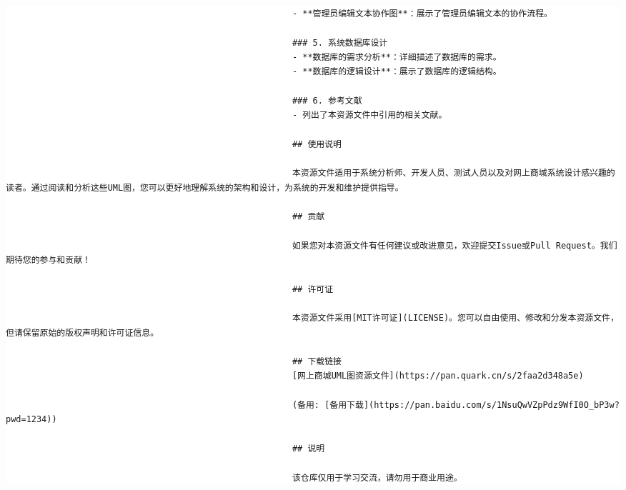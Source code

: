                                                             - **管理员编辑文本协作图**：展示了管理员编辑文本的协作流程。

                                                            ### 5. 系统数据库设计
                                                            - **数据库的需求分析**：详细描述了数据库的需求。
                                                            - **数据库的逻辑设计**：展示了数据库的逻辑结构。

                                                            ### 6. 参考文献
                                                            - 列出了本资源文件中引用的相关文献。

                                                            ## 使用说明

                                                            本资源文件适用于系统分析师、开发人员、测试人员以及对网上商城系统设计感兴趣的读者。通过阅读和分析这些UML图，您可以更好地理解系统的架构和设计，为系统的开发和维护提供指导。

                                                            ## 贡献

                                                            如果您对本资源文件有任何建议或改进意见，欢迎提交Issue或Pull Request。我们期待您的参与和贡献！

                                                            ## 许可证

                                                            本资源文件采用[MIT许可证](LICENSE)。您可以自由使用、修改和分发本资源文件，但请保留原始的版权声明和许可证信息。

                                                            ## 下载链接
                                                            [网上商城UML图资源文件](https://pan.quark.cn/s/2faa2d348a5e) 

                                                            (备用: [备用下载](https://pan.baidu.com/s/1NsuQwVZpPdz9WfI0O_bP3w?pwd=1234))

                                                            ## 说明

                                                            该仓库仅用于学习交流，请勿用于商业用途。
